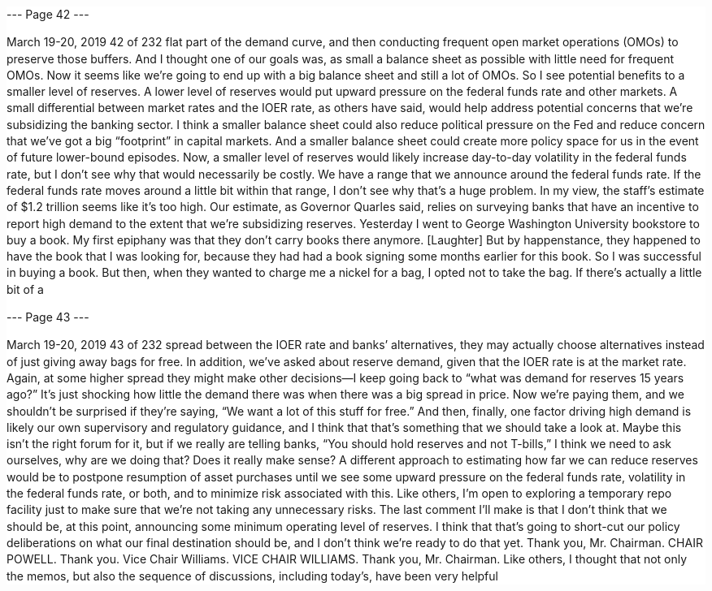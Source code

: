 --- Page 42 ---

March 19-20, 2019 42 of 232
flat part of the demand curve, and then conducting frequent open market operations (OMOs) to
preserve those buffers. And I thought one of our goals was, as small a balance sheet as possible
with little need for frequent OMOs. Now it seems like we’re going to end up with a big balance
sheet and still a lot of OMOs.
So I see potential benefits to a smaller level of reserves. A lower level of reserves would
put upward pressure on the federal funds rate and other markets. A small differential between
market rates and the IOER rate, as others have said, would help address potential concerns that
we’re subsidizing the banking sector. I think a smaller balance sheet could also reduce political
pressure on the Fed and reduce concern that we’ve got a big “footprint” in capital markets. And
a smaller balance sheet could create more policy space for us in the event of future lower-bound
episodes.
Now, a smaller level of reserves would likely increase day-to-day volatility in the federal
funds rate, but I don’t see why that would necessarily be costly. We have a range that we
announce around the federal funds rate. If the federal funds rate moves around a little bit within
that range, I don’t see why that’s a huge problem. In my view, the staff’s estimate of $1.2
trillion seems like it’s too high. Our estimate, as Governor Quarles said, relies on surveying
banks that have an incentive to report high demand to the extent that we’re subsidizing reserves.
Yesterday I went to George Washington University bookstore to buy a book. My first
epiphany was that they don’t carry books there anymore. [Laughter] But by happenstance, they
happened to have the book that I was looking for, because they had had a book signing some
months earlier for this book. So I was successful in buying a book. But then, when they wanted
to charge me a nickel for a bag, I opted not to take the bag. If there’s actually a little bit of a

--- Page 43 ---

March 19-20, 2019 43 of 232
spread between the IOER rate and banks’ alternatives, they may actually choose alternatives
instead of just giving away bags for free.
In addition, we’ve asked about reserve demand, given that the IOER rate is at the market
rate. Again, at some higher spread they might make other decisions—I keep going back to “what
was demand for reserves 15 years ago?” It’s just shocking how little the demand there was when
there was a big spread in price. Now we’re paying them, and we shouldn’t be surprised if
they’re saying, “We want a lot of this stuff for free.”
And then, finally, one factor driving high demand is likely our own supervisory and
regulatory guidance, and I think that that’s something that we should take a look at. Maybe this
isn’t the right forum for it, but if we really are telling banks, “You should hold reserves and not
T-bills,” I think we need to ask ourselves, why are we doing that? Does it really make sense?
A different approach to estimating how far we can reduce reserves would be to postpone
resumption of asset purchases until we see some upward pressure on the federal funds rate,
volatility in the federal funds rate, or both, and to minimize risk associated with this. Like
others, I’m open to exploring a temporary repo facility just to make sure that we’re not taking
any unnecessary risks.
The last comment I’ll make is that I don’t think that we should be, at this point,
announcing some minimum operating level of reserves. I think that that’s going to short-cut our
policy deliberations on what our final destination should be, and I don’t think we’re ready to do
that yet. Thank you, Mr. Chairman.
CHAIR POWELL. Thank you. Vice Chair Williams.
VICE CHAIR WILLIAMS. Thank you, Mr. Chairman. Like others, I thought that not
only the memos, but also the sequence of discussions, including today’s, have been very helpful
